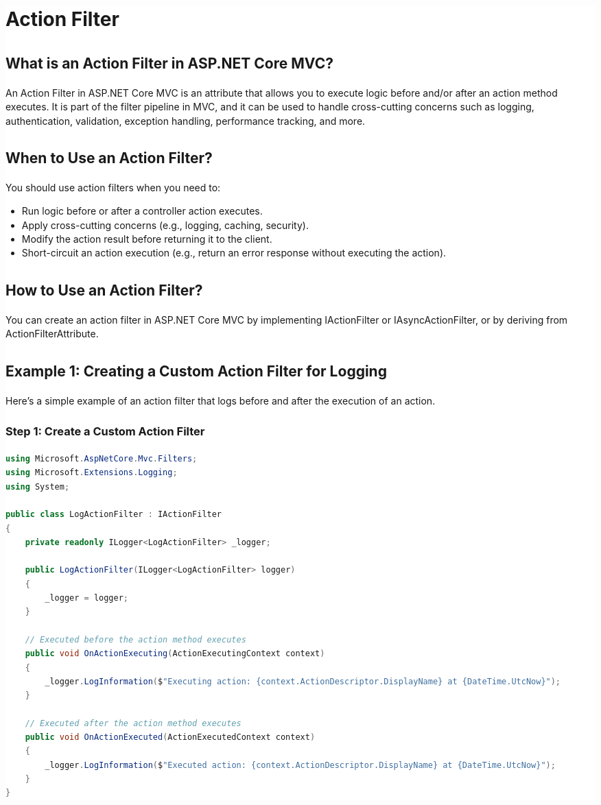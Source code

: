 # Action Filter

## What is an Action Filter in ASP.NET Core MVC?

An Action Filter in ASP.NET Core MVC is an attribute that allows you to execute logic before and/or after an action method executes. It is part of the filter pipeline in MVC, and it can be used to handle cross-cutting concerns such as logging, authentication, validation, exception handling, performance tracking, and more.

## When to Use an Action Filter?

You should use action filters when you need to:

- Run logic before or after a controller action executes.
- Apply cross-cutting concerns (e.g., logging, caching, security).
- Modify the action result before returning it to the client.
- Short-circuit an action execution (e.g., return an error response without executing the action).

## How to Use an Action Filter?

You can create an action filter in ASP.NET Core MVC by implementing IActionFilter or IAsyncActionFilter, or by deriving from ActionFilterAttribute.

## Example 1: Creating a Custom Action Filter for Logging 

Here’s a simple example of an action filter that logs before and after the execution of an action.

### Step 1: Create a Custom Action Filter

```csharp
using Microsoft.AspNetCore.Mvc.Filters;
using Microsoft.Extensions.Logging;
using System;

public class LogActionFilter : IActionFilter
{
    private readonly ILogger<LogActionFilter> _logger;

    public LogActionFilter(ILogger<LogActionFilter> logger)
    {
        _logger = logger;
    }

    // Executed before the action method executes
    public void OnActionExecuting(ActionExecutingContext context)
    {
        _logger.LogInformation($"Executing action: {context.ActionDescriptor.DisplayName} at {DateTime.UtcNow}");
    }

    // Executed after the action method executes
    public void OnActionExecuted(ActionExecutedContext context)
    {
        _logger.LogInformation($"Executed action: {context.ActionDescriptor.DisplayName} at {DateTime.UtcNow}");
    }
}
```
